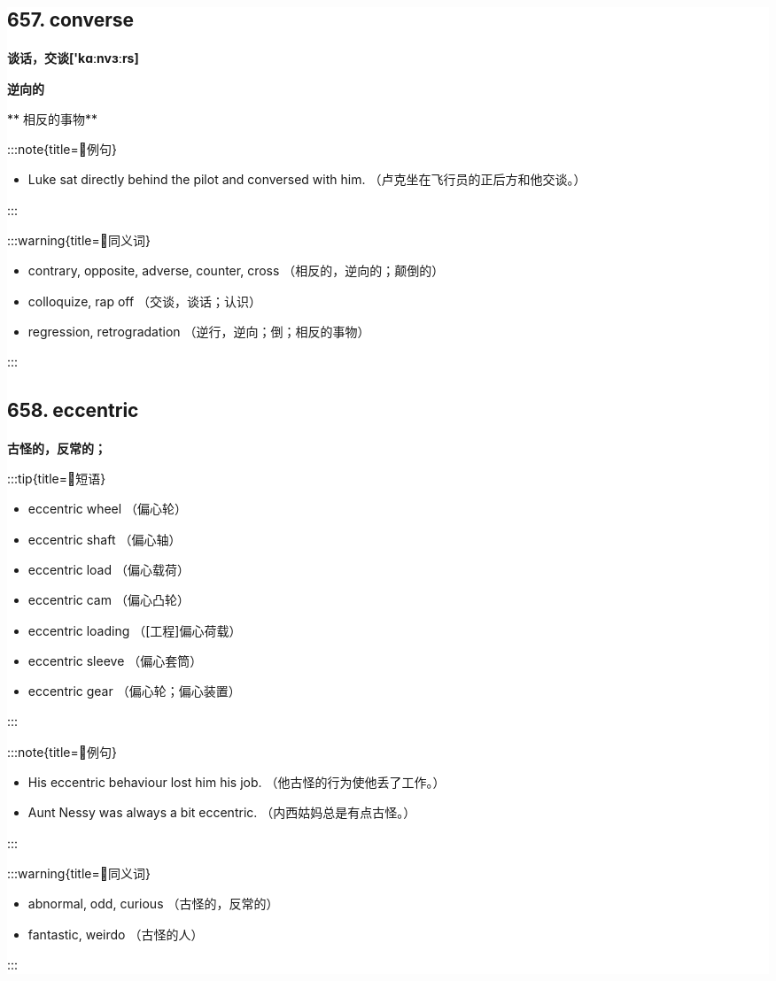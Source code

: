 ## 657. converse

**谈话，交谈['kɑːnvɜːrs]**

**逆向的**

** 相反的事物**

:::note{title=🎤例句}

- Luke sat directly behind the pilot and conversed with him. （卢克坐在飞行员的正后方和他交谈。）

:::

:::warning{title=🤔同义词}

- contrary, opposite, adverse, counter, cross （相反的，逆向的；颠倒的）

- colloquize, rap off （交谈，谈话；认识）

- regression, retrogradation （逆行，逆向；倒；相反的事物）

:::


## 658. eccentric

**古怪的，反常的；**

:::tip{title=🤩短语}

- eccentric wheel （偏心轮）

- eccentric shaft （偏心轴）

- eccentric load （偏心载荷）

- eccentric cam （偏心凸轮）

- eccentric loading （[工程]偏心荷载）

- eccentric sleeve （偏心套筒）

- eccentric gear （偏心轮；偏心装置）

:::

:::note{title=🎤例句}

- His eccentric behaviour lost him his job. （他古怪的行为使他丢了工作。）

- Aunt Nessy was always a bit eccentric. （内西姑妈总是有点古怪。）

:::

:::warning{title=🤔同义词}

- abnormal, odd, curious （古怪的，反常的）

- fantastic, weirdo （古怪的人）

:::

